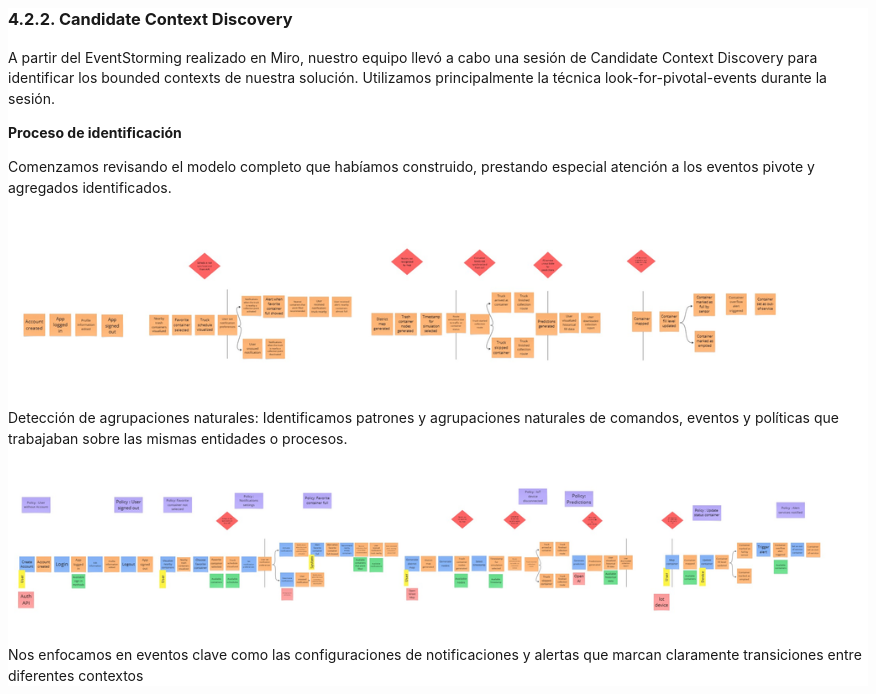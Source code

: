 ### 4.2.2. Candidate Context Discovery

A partir del EventStorming realizado en Miro, nuestro equipo llevó a cabo una sesión de Candidate Context Discovery para identificar los bounded contexts de nuestra solución. Utilizamos principalmente la técnica look-for-pivotal-events durante la sesión.

**Proceso de identificación**

Comenzamos revisando el modelo completo que habíamos construido, prestando especial atención a los eventos pivote y agregados identificados.

<img src="../assets/img/chapter-IV/eventStorming3.jpg"> 

Detección de agrupaciones naturales: Identificamos patrones y agrupaciones naturales de comandos, eventos y políticas que trabajaban sobre las mismas entidades o procesos.

<img src="../assets/img/chapter-IV/eventStorming7.jpg"> 

Nos enfocamos en eventos clave como las configuraciones de notificaciones y alertas que marcan claramente transiciones entre diferentes contextos
